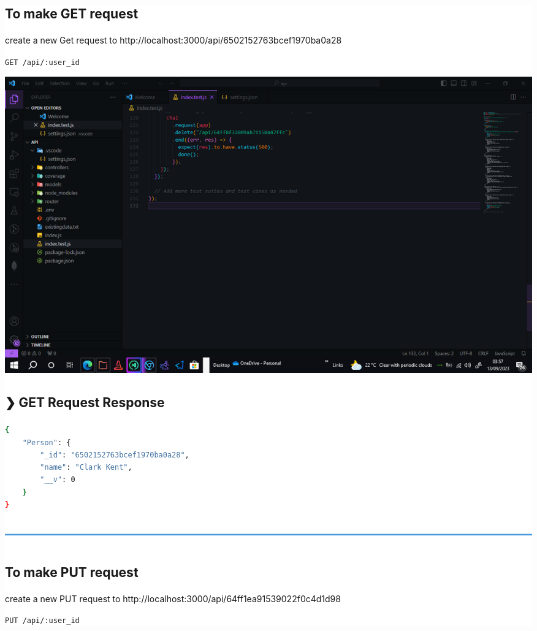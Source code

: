 ## To make GET request
create a new Get request to http://localhost:3000/api/6502152763bcef1970ba0a28
```bash
GET /api/:user_id
```
![get user using GET](./images/get-user.png)
## ❯ GET Request Response
```bash
{
    "Person": {
        "_id": "6502152763bcef1970ba0a28",
        "name": "Clark Kent",
        "__v": 0
    }
}
```
![divider](./images/divider.png)

## To make PUT request
create a new PUT request to http://localhost:3000/api/64ff1ea91539022f0c4d1d98
```bash
PUT /api/:user_id
```